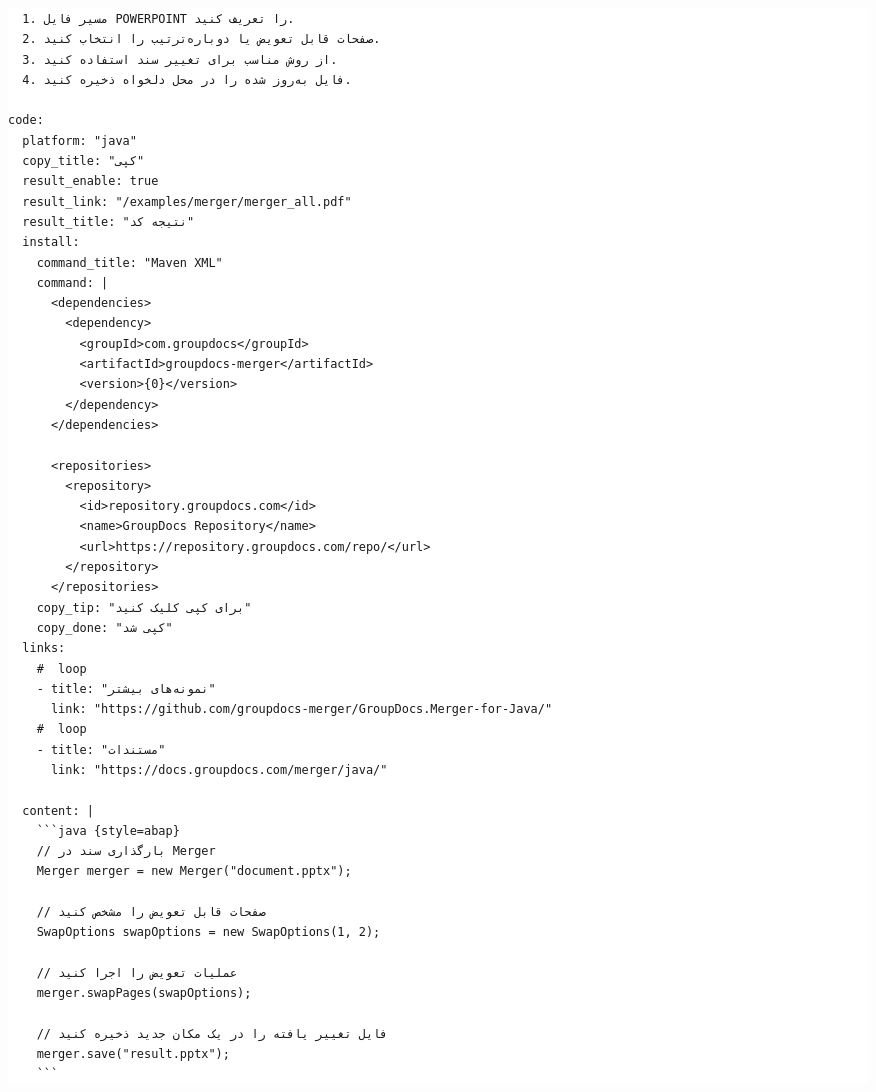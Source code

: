       1. مسیر فایل POWERPOINT را تعریف کنید.
      2. صفحات قابل تعویض یا دوباره‌ترتیب را انتخاب کنید.
      3. از روش مناسب برای تغییر سند استفاده کنید.
      4. فایل به‌روز شده را در محل دلخواه ذخیره کنید.
   
    code:
      platform: "java"
      copy_title: "کپی"
      result_enable: true
      result_link: "/examples/merger/merger_all.pdf"
      result_title: "نتیجه کد"
      install:
        command_title: "Maven XML"
        command: |
          <dependencies>
            <dependency>
              <groupId>com.groupdocs</groupId>
              <artifactId>groupdocs-merger</artifactId>
              <version>{0}</version>
            </dependency>
          </dependencies>

          <repositories>
            <repository>
              <id>repository.groupdocs.com</id>
              <name>GroupDocs Repository</name>
              <url>https://repository.groupdocs.com/repo/</url>
            </repository>
          </repositories>
        copy_tip: "برای کپی کلیک کنید"
        copy_done: "کپی شد"
      links:
        #  loop
        - title: "نمونه‌های بیشتر"
          link: "https://github.com/groupdocs-merger/GroupDocs.Merger-for-Java/"
        #  loop
        - title: "مستندات"
          link: "https://docs.groupdocs.com/merger/java/"
          
      content: |
        ```java {style=abap}
        // بارگذاری سند در Merger
        Merger merger = new Merger("document.pptx");

        // صفحات قابل تعویض را مشخص کنید
        SwapOptions swapOptions = new SwapOptions(1, 2);

        // عملیات تعویض را اجرا کنید
        merger.swapPages(swapOptions);

        // فایل تغییر یافته را در یک مکان جدید ذخیره کنید
        merger.save("result.pptx");
        ```            
